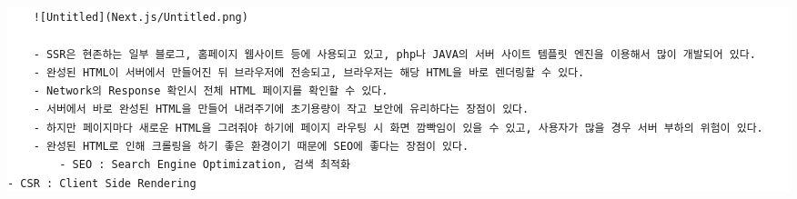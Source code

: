         ![Untitled](Next.js/Untitled.png)
        
        - SSR은 현존하는 일부 블로그, 홈페이지 웹사이트 등에 사용되고 있고, php나 JAVA의 서버 사이트 템플릿 엔진을 이용해서 많이 개발되어 있다.
        - 완성된 HTML이 서버에서 만들어진 뒤 브라우저에 전송되고, 브라우저는 해당 HTML을 바로 렌더링할 수 있다.
        - Network의 Response 확인시 전체 HTML 페이지를 확인할 수 있다.
        - 서버에서 바로 완성된 HTML을 만들어 내려주기에 초기용량이 작고 보안에 유리하다는 장점이 있다.
        - 하지만 페이지마다 새로운 HTML을 그려줘야 하기에 페이지 라우팅 시 화면 깜빡임이 있을 수 있고, 사용자가 많을 경우 서버 부하의 위험이 있다.
        - 완성된 HTML로 인해 크롤링을 하기 좋은 환경이기 때문에 SEO에 좋다는 장점이 있다.
            - SEO : Search Engine Optimization, 검색 최적화
    - CSR : Client Side Rendering
        